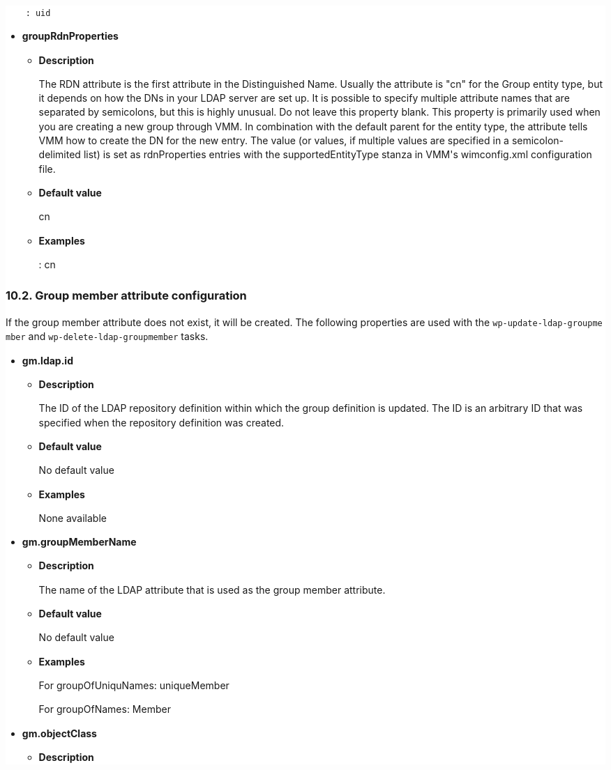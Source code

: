         : uid

-   **groupRdnProperties**

    -   **Description**

        The RDN attribute is the first attribute in the Distinguished Name. Usually the attribute is "cn" for the Group entity type, but it depends on how the DNs in your LDAP server are set up. It is possible to specify multiple attribute names that are separated by semicolons, but this is highly unusual. Do not leave this property blank. This property is primarily used when you are creating a new group through VMM. In combination with the default parent for the entity type, the attribute tells VMM how to create the DN for the new entry. The value \(or values, if multiple values are specified in a semicolon-delimited list\) is set as rdnProperties entries with the supportedEntityType stanza in VMM's wimconfig.xml configuration file.

    -   **Default value**

        cn

    -   **Examples**

        : cn


### 10.2. Group member attribute configuration

If the group member attribute does not exist, it will be created. The following properties are used with the `wp-update-ldap-groupmember` and `wp-delete-ldap-groupmember` tasks.

-   **gm.ldap.id**

    -   **Description**

        The ID of the LDAP repository definition within which the group definition is updated. The ID is an arbitrary ID that was specified when the repository definition was created.

    -   **Default value**

        No default value

    -   **Examples**

        None available

-   **gm.groupMemberName**

    -   **Description**

        The name of the LDAP attribute that is used as the group member attribute.

    -   **Default value**

        No default value

    -   **Examples**

        For groupOfUniquNames: uniqueMember

        For groupOfNames: Member

-   **gm.objectClass**

    -   **Description**

